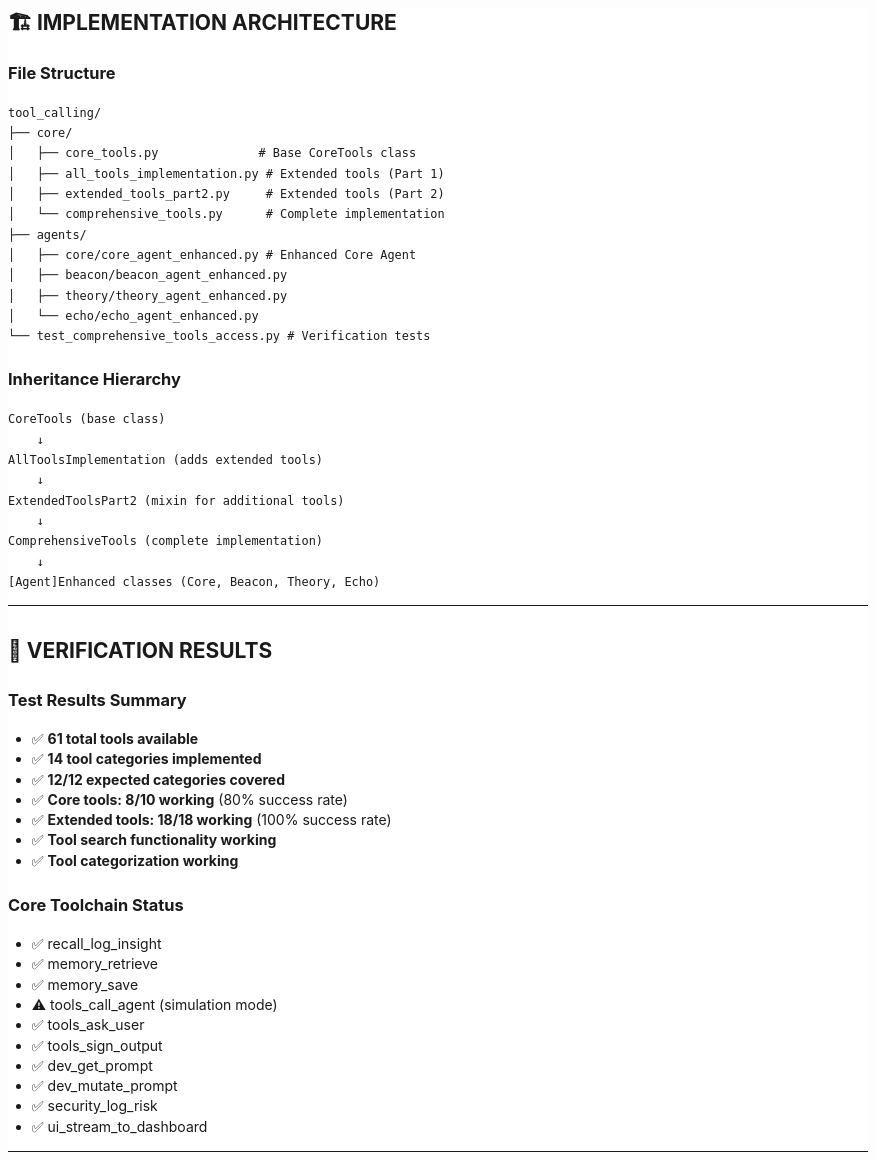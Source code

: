 
## 🏗️ IMPLEMENTATION ARCHITECTURE

### File Structure
```
tool_calling/
├── core/
│   ├── core_tools.py              # Base CoreTools class
│   ├── all_tools_implementation.py # Extended tools (Part 1)
│   ├── extended_tools_part2.py     # Extended tools (Part 2) 
│   └── comprehensive_tools.py      # Complete implementation
├── agents/
│   ├── core/core_agent_enhanced.py # Enhanced Core Agent
│   ├── beacon/beacon_agent_enhanced.py
│   ├── theory/theory_agent_enhanced.py
│   └── echo/echo_agent_enhanced.py
└── test_comprehensive_tools_access.py # Verification tests
```

### Inheritance Hierarchy
```
CoreTools (base class)
    ↓
AllToolsImplementation (adds extended tools)
    ↓
ExtendedToolsPart2 (mixin for additional tools)
    ↓
ComprehensiveTools (complete implementation)
    ↓
[Agent]Enhanced classes (Core, Beacon, Theory, Echo)
```

---

## 🧪 VERIFICATION RESULTS

### Test Results Summary
- ✅ **61 total tools available**
- ✅ **14 tool categories implemented**
- ✅ **12/12 expected categories covered**
- ✅ **Core tools: 8/10 working** (80% success rate)
- ✅ **Extended tools: 18/18 working** (100% success rate)
- ✅ **Tool search functionality working**
- ✅ **Tool categorization working**

### Core Toolchain Status
- ✅ recall_log_insight
- ✅ memory_retrieve  
- ✅ memory_save
- ⚠️ tools_call_agent (simulation mode)
- ✅ tools_ask_user
- ✅ tools_sign_output
- ✅ dev_get_prompt
- ✅ dev_mutate_prompt
- ✅ security_log_risk
- ✅ ui_stream_to_dashboard

---